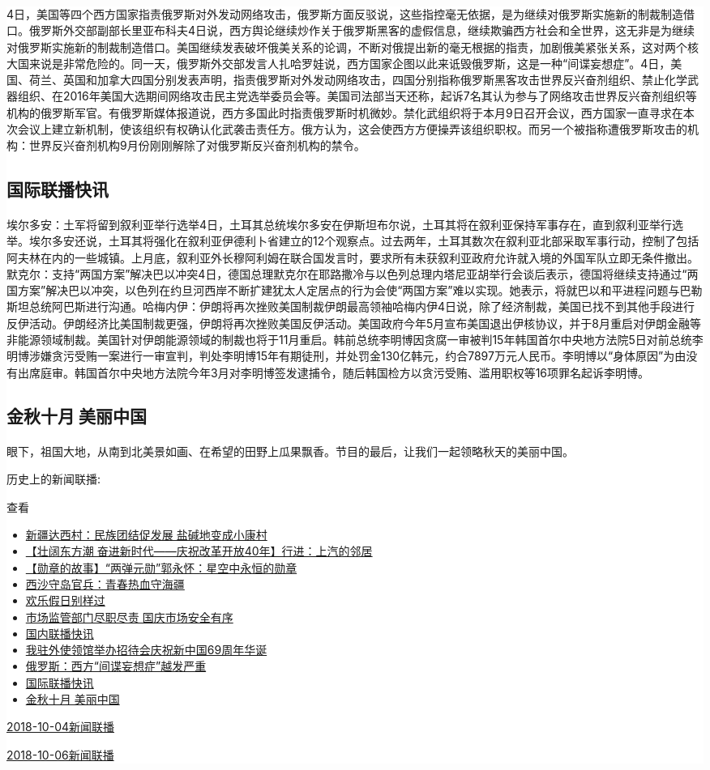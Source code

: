 
4日，美国等四个西方国家指责俄罗斯对外发动网络攻击，俄罗斯方面反驳说，这些指控毫无依据，是为继续对俄罗斯实施新的制裁制造借口。俄罗斯外交部副部长里亚布科夫4日说，西方舆论继续炒作关于俄罗斯黑客的虚假信息，继续欺骗西方社会和全世界，这无非是为继续对俄罗斯实施新的制裁制造借口。美国继续发表破坏俄美关系的论调，不断对俄提出新的毫无根据的指责，加剧俄美紧张关系，这对两个核大国来说是非常危险的。同一天，俄罗斯外交部发言人扎哈罗娃说，西方国家企图以此来诋毁俄罗斯，这是一种“间谍妄想症”。4日，美国、荷兰、英国和加拿大四国分别发表声明，指责俄罗斯对外发动网络攻击，四国分别指称俄罗斯黑客攻击世界反兴奋剂组织、禁止化学武器组织、在2016年美国大选期间网络攻击民主党选举委员会等。美国司法部当天还称，起诉7名其认为参与了网络攻击世界反兴奋剂组织等机构的俄罗斯军官。有俄罗斯媒体报道说，西方多国此时指责俄罗斯时机微妙。禁化武组织将于本月9日召开会议，西方国家一直寻求在本次会议上建立新机制，使该组织有权确认化武袭击责任方。俄方认为，这会使西方方便操弄该组织职权。而另一个被指称遭俄罗斯攻击的机构：世界反兴奋剂机构9月份刚刚解除了对俄罗斯反兴奋剂机构的禁令。


## 国际联播快讯


埃尔多安：土军将留到叙利亚举行选举4日，土耳其总统埃尔多安在伊斯坦布尔说，土耳其将在叙利亚保持军事存在，直到叙利亚举行选举。埃尔多安还说，土耳其将强化在叙利亚伊德利卜省建立的12个观察点。过去两年，土耳其数次在叙利亚北部采取军事行动，控制了包括阿夫林在内的一些城镇。上月底，叙利亚外长穆阿利姆在联合国发言时，要求所有未获叙利亚政府允许就入境的外国军队立即无条件撤出。默克尔：支持“两国方案”解决巴以冲突4日，德国总理默克尔在耶路撒冷与以色列总理内塔尼亚胡举行会谈后表示，德国将继续支持通过“两国方案”解决巴以冲突，以色列在约旦河西岸不断扩建犹太人定居点的行为会使“两国方案”难以实现。她表示，将就巴以和平进程问题与巴勒斯坦总统阿巴斯进行沟通。哈梅内伊：伊朗将再次挫败美国制裁伊朗最高领袖哈梅内伊4日说，除了经济制裁，美国已找不到其他手段进行反伊活动。伊朗经济比美国制裁更强，伊朗将再次挫败美国反伊活动。美国政府今年5月宣布美国退出伊核协议，并于8月重启对伊朗金融等非能源领域制裁。美国针对伊朗能源领域的制裁也将于11月重启。韩前总统李明博因贪腐一审被判15年韩国首尔中央地方法院5日对前总统李明博涉嫌贪污受贿一案进行一审宣判，判处李明博15年有期徒刑，并处罚金130亿韩元，约合7897万元人民币。李明博以“身体原因”为由没有出席庭审。韩国首尔中央地方法院今年3月对李明博签发逮捕令，随后韩国检方以贪污受贿、滥用职权等16项罪名起诉李明博。


## 金秋十月 美丽中国


眼下，祖国大地，从南到北美景如画、在希望的田野上瓜果飘香。节目的最后，让我们一起领略秋天的美丽中国。






历史上的新闻联播:

 查看
 

* [新疆达西村：民族团结促发展 盐碱地变成小康村](#新疆达西村：民族团结促发展-盐碱地变成小康村)
* [【壮阔东方潮 奋进新时代——庆祝改革开放40年】行进：上汽的邻居](#【壮阔东方潮-奋进新时代——庆祝改革开放40年】行进：上汽的邻居)
* [【勋章的故事】“两弹元勋”郭永怀：星空中永恒的勋章](#【勋章的故事】“两弹元勋”郭永怀：星空中永恒的勋章)
* [西沙守岛官兵：青春热血守海疆](#西沙守岛官兵：青春热血守海疆)
* [欢乐假日别样过](#欢乐假日别样过)
* [市场监管部门尽职尽责 国庆市场安全有序](#市场监管部门尽职尽责-国庆市场安全有序)
* [国内联播快讯](#国内联播快讯)
* [我驻外使领馆举办招待会庆祝新中国69周年华诞](#我驻外使领馆举办招待会庆祝新中国69周年华诞)
* [俄罗斯：西方“间谍妄想症”越发严重](#俄罗斯：西方“间谍妄想症”越发严重)
* [国际联播快讯](#国际联播快讯)
* [金秋十月 美丽中国](#金秋十月-美丽中国)






[2018-10-04新闻联播](/xinwenlianbo/20181004)


[2018-10-06新闻联播](/xinwenlianbo/20181006)



